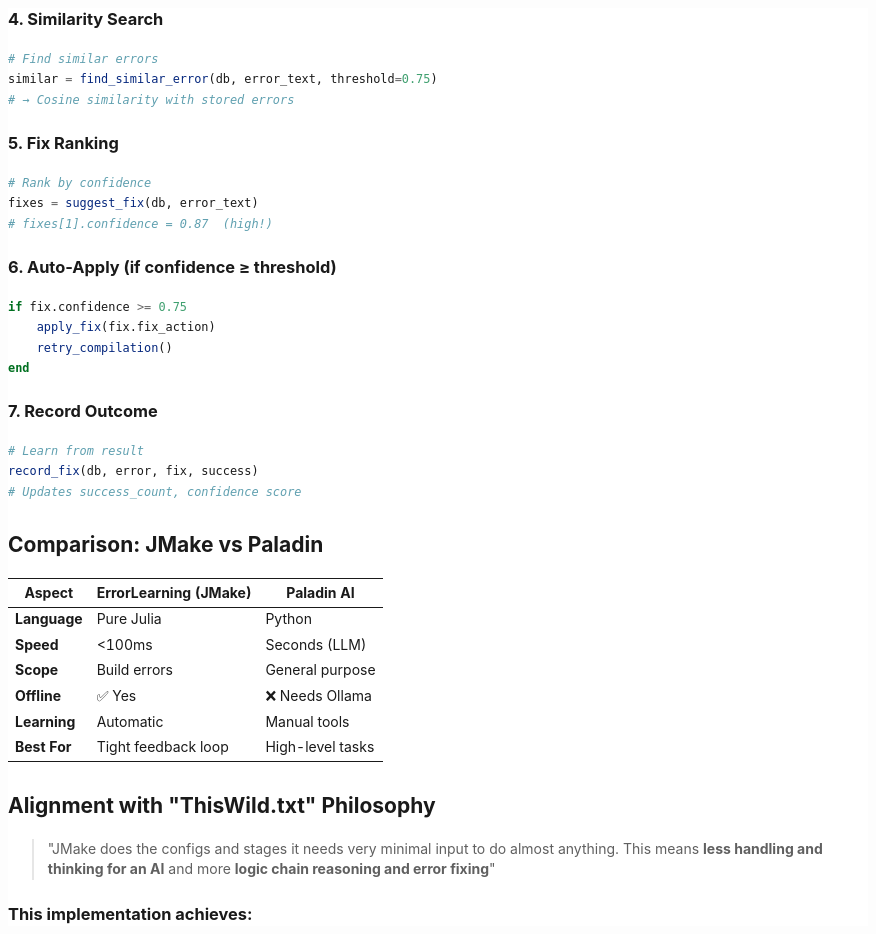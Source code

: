 ### 4. Similarity Search
```julia
# Find similar errors
similar = find_similar_error(db, error_text, threshold=0.75)
# → Cosine similarity with stored errors
```

### 5. Fix Ranking
```julia
# Rank by confidence
fixes = suggest_fix(db, error_text)
# fixes[1].confidence = 0.87  (high!)
```

### 6. Auto-Apply (if confidence ≥ threshold)
```julia
if fix.confidence >= 0.75
    apply_fix(fix.fix_action)
    retry_compilation()
end
```

### 7. Record Outcome
```julia
# Learn from result
record_fix(db, error, fix, success)
# Updates success_count, confidence score
```

## Comparison: JMake vs Paladin

| Aspect | ErrorLearning (JMake) | Paladin AI |
|--------|----------------------|------------|
| **Language** | Pure Julia | Python |
| **Speed** | <100ms | Seconds (LLM) |
| **Scope** | Build errors | General purpose |
| **Offline** | ✅ Yes | ❌ Needs Ollama |
| **Learning** | Automatic | Manual tools |
| **Best For** | Tight feedback loop | High-level tasks |

## Alignment with "ThisWild.txt" Philosophy

> "JMake does the configs and stages it needs very minimal input to do almost anything. This means **less handling and thinking for an AI** and more **logic chain reasoning and error fixing**"

### This implementation achieves:
